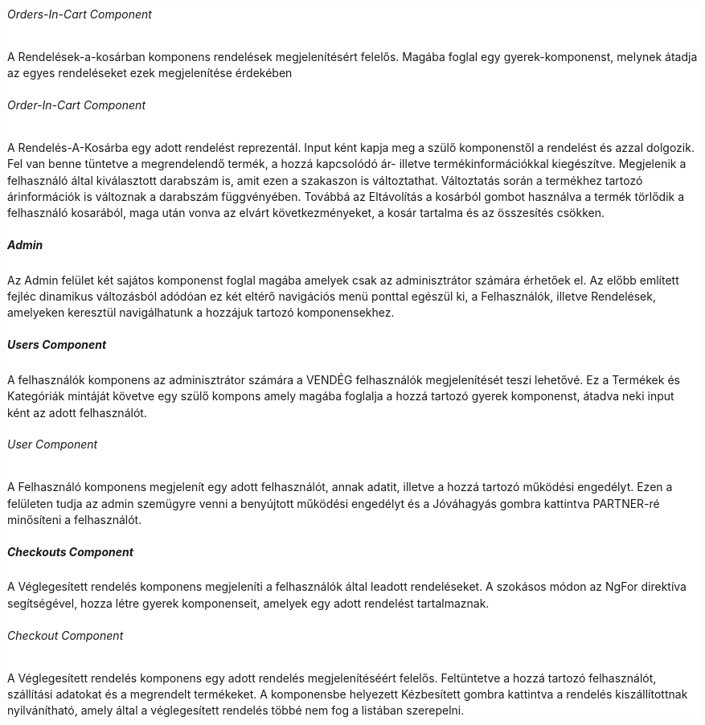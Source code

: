 ###### Orders-In-Cart Component

 A Rendelések-a-kosárban komponens rendelések megjelenítésért felelős.
 Magába foglal egy gyerek-komponenst, melynek átadja az egyes
 rendeléseket ezek megjelenítése érdekében

###### Order-In-Cart Component

 A Rendelés-A-Kosárba egy adott rendelést reprezentál. Input ként kapja
 meg a szülő komponenstől a rendelést és azzal dolgozik. Fel van benne
 tüntetve a megrendelendő termék, a hozzá kapcsolódó ár- illetve
 termékinformációkkal kiegészítve. Megjelenik a felhasználó által
 kiválasztott darabszám is, amit ezen a szakaszon is változtathat.
 Változtatás során a termékhez tartozó árinformációk is változnak a
 darabszám függvényében. Továbbá az Eltávolítás a kosárból gombot
 használva a termék törlődik a felhasználó kosarából, maga után vonva
 az elvárt következményeket, a kosár tartalma és az összesítés csökken.

##### Admin

 Az Admin felület két sajátos komponenst foglal magába amelyek csak az
 adminisztrátor számára érhetőek el. Az előbb említett fejléc dinamikus
 változásból adódóan ez két eltérő navigációs menü ponttal egészül ki,
 a Felhasználók, illetve Rendelések, amelyeken keresztül navigálhatunk
 a hozzájuk tartozó komponensekhez.

##### Users Component

 A felhasználók komponens az adminisztrátor számára a VENDÉG
 felhasználók megjelenítését teszi lehetővé. Ez a Termékek és
 Kategóriák mintáját követve egy szülő kompons amely magába foglalja a
 hozzá tartozó gyerek komponenst, átadva neki input ként az adott
 felhasználót.

###### User Component

 A Felhasználó komponens megjelenít egy adott felhasználót, annak
 adatit, illetve a hozzá tartozó működési engedélyt. Ezen a felületen
 tudja az admin szemügyre venni a benyújtott működési engedélyt és a
 Jóváhagyás gombra kattintva PARTNER-ré minősíteni a felhasználót.

##### Checkouts Component

 A Véglegesített rendelés komponens megjeleníti a felhasználók által
 leadott rendeléseket. A szokásos módon az NgFor direktíva
 segítségével, hozza létre gyerek komponenseit, amelyek egy adott
 rendelést tartalmaznak.

###### Checkout Component

 A Véglegesített rendelés komponens egy adott rendelés megjelenítéséért
 felelős. Feltüntetve a hozzá tartozó felhasználót, szállítási adatokat
 és a megrendelt termékeket. A komponensbe helyezett Kézbesített gombra
 kattintva a rendelés kiszállítottnak nyilvánítható, amely által a
 véglegesített rendelés többé nem fog a listában szerepelni.
